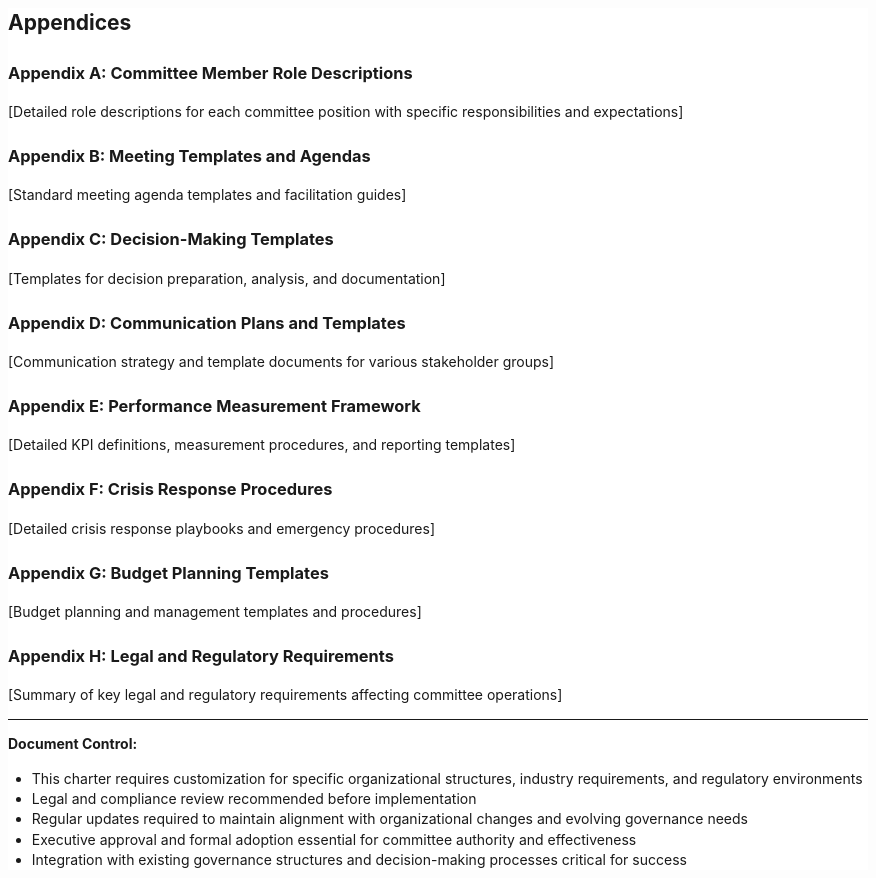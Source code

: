 
## Appendices

### Appendix A: Committee Member Role Descriptions
[Detailed role descriptions for each committee position with specific responsibilities and expectations]

### Appendix B: Meeting Templates and Agendas
[Standard meeting agenda templates and facilitation guides]

### Appendix C: Decision-Making Templates
[Templates for decision preparation, analysis, and documentation]

### Appendix D: Communication Plans and Templates
[Communication strategy and template documents for various stakeholder groups]

### Appendix E: Performance Measurement Framework
[Detailed KPI definitions, measurement procedures, and reporting templates]

### Appendix F: Crisis Response Procedures
[Detailed crisis response playbooks and emergency procedures]

### Appendix G: Budget Planning Templates
[Budget planning and management templates and procedures]

### Appendix H: Legal and Regulatory Requirements
[Summary of key legal and regulatory requirements affecting committee operations]

---

**Document Control:**
- This charter requires customization for specific organizational structures, industry requirements, and regulatory environments
- Legal and compliance review recommended before implementation
- Regular updates required to maintain alignment with organizational changes and evolving governance needs
- Executive approval and formal adoption essential for committee authority and effectiveness
- Integration with existing governance structures and decision-making processes critical for success